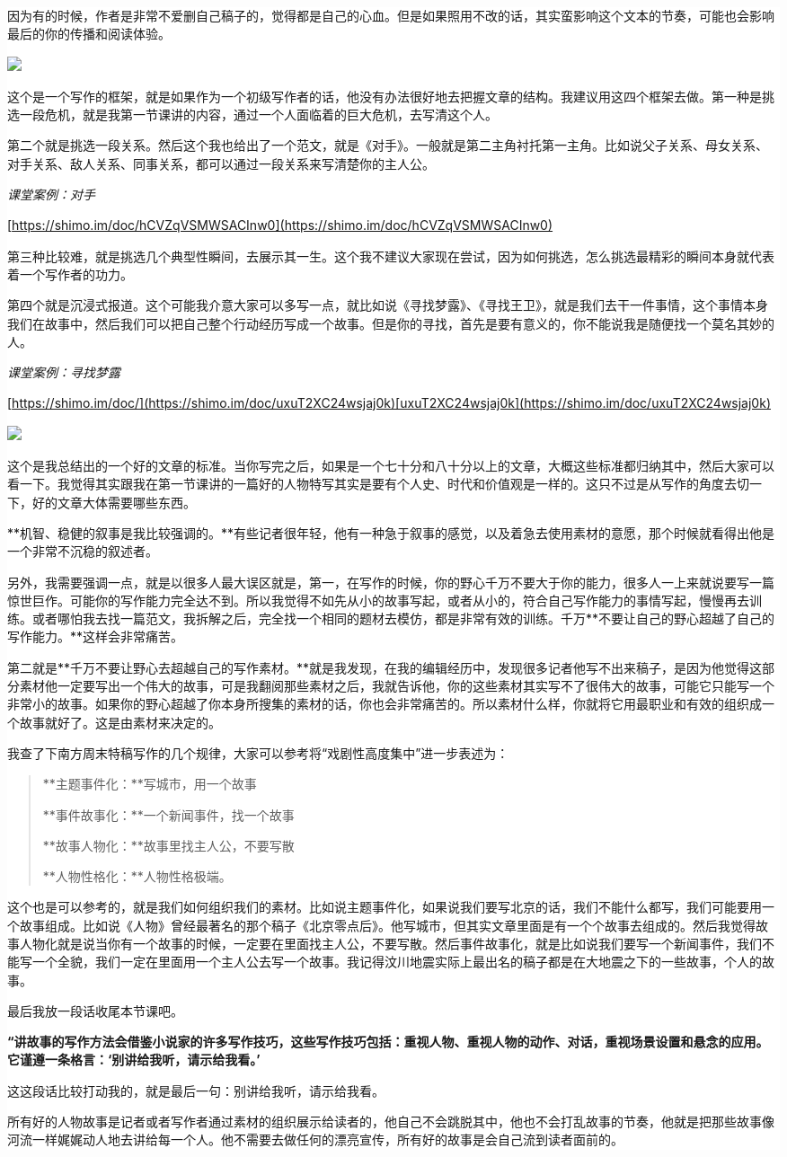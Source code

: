 因为有的时候，作者是非常不爱删自己稿子的，觉得都是自己的心血。但是如果照用不改的话，其实蛮影响这个文本的节奏，可能也会影响最后的你的传播和阅读体验。  


![](https://dn-shimo-image.qbox.me/qAtO830vEWoPm76C/IMG_3405.JPG!thumbnail)

这个是一个写作的框架，就是如果作为一个初级写作者的话，他没有办法很好地去把握文章的结构。我建议用这四个框架去做。第一种是挑选一段危机，就是我第一节课讲的内容，通过一个人面临着的巨大危机，去写清这个人。

第二个就是挑选一段关系。然后这个我也给出了一个范文，就是《对手》。一般就是第二主角衬托第一主角。比如说父子关系、母女关系、对手关系、敌人关系、同事关系，都可以通过一段关系来写清楚你的主人公。

_课堂案例：对手_

[https://shimo.im/doc/hCVZqVSMWSACInw0](https://shimo.im/doc/hCVZqVSMWSACInw0)

第三种比较难，就是挑选几个典型性瞬间，去展示其一生。这个我不建议大家现在尝试，因为如何挑选，怎么挑选最精彩的瞬间本身就代表着一个写作者的功力。

第四个就是沉浸式报道。这个可能我介意大家可以多写一点，就比如说《寻找梦露》、《寻找王卫》，就是我们去干一件事情，这个事情本身我们在故事中，然后我们可以把自己整个行动经历写成一个故事。但是你的寻找，首先是要有意义的，你不能说我是随便找一个莫名其妙的人。

_课堂案例：寻找梦露_

[https://shimo.im/doc/](https://shimo.im/doc/uxuT2XC24wsjaj0k)[uxuT2XC24wsjaj0k](https://shimo.im/doc/uxuT2XC24wsjaj0k)  


![](https://dn-shimo-image.qbox.me/3HaSSSGdO0QLhJi3/IMG_3406.JPG!thumbnail)  


这个是我总结出的一个好的文章的标准。当你写完之后，如果是一个七十分和八十分以上的文章，大概这些标准都归纳其中，然后大家可以看一下。我觉得其实跟我在第一节课讲的一篇好的人物特写其实是要有个人史、时代和价值观是一样的。这只不过是从写作的角度去切一下，好的文章大体需要哪些东西。

**机智、稳健的叙事是我比较强调的。**有些记者很年轻，他有一种急于叙事的感觉，以及着急去使用素材的意愿，那个时候就看得出他是一个非常不沉稳的叙述者。

另外，我需要强调一点，就是以很多人最大误区就是，第一，在写作的时候，你的野心千万不要大于你的能力，很多人一上来就说要写一篇惊世巨作。可能你的写作能力完全达不到。所以我觉得不如先从小的故事写起，或者从小的，符合自己写作能力的事情写起，慢慢再去训练。或者哪怕我去找一篇范文，我拆解之后，完全找一个相同的题材去模仿，都是非常有效的训练。千万**不要让自己的野心超越了自己的写作能力。**这样会非常痛苦。

第二就是**千万不要让野心去超越自己的写作素材。**就是我发现，在我的编辑经历中，发现很多记者他写不出来稿子，是因为他觉得这部分素材他一定要写出一个伟大的故事，可是我翻阅那些素材之后，我就告诉他，你的这些素材其实写不了很伟大的故事，可能它只能写一个非常小的故事。如果你的野心超越了你本身所搜集的素材的话，你也会非常痛苦的。所以素材什么样，你就将它用最职业和有效的组织成一个故事就好了。这是由素材来决定的。

我查了下南方周末特稿写作的几个规律，大家可以参考将“戏剧性高度集中”进一步表述为：

> **主题事件化：**写城市，用一个故事
>
> **事件故事化：**一个新闻事件，找一个故事
>
> **故事人物化：**故事里找主人公，不要写散
>
> **人物性格化：**人物性格极端。

这个也是可以参考的，就是我们如何组织我们的素材。比如说主题事件化，如果说我们要写北京的话，我们不能什么都写，我们可能要用一个故事组成。比如说《人物》曾经最著名的那个稿子《北京零点后》。他写城市，但其实文章里面是有一个个故事去组成的。然后我觉得故事人物化就是说当你有一个故事的时候，一定要在里面找主人公，不要写散。然后事件故事化，就是比如说我们要写一个新闻事件，我们不能写一个全貌，我们一定在里面用一个主人公去写一个故事。我记得汶川地震实际上最出名的稿子都是在大地震之下的一些故事，个人的故事。

最后我放一段话收尾本节课吧。

**“讲故事的写作方法会借鉴小说家的许多写作技巧，这些写作技巧包括：重视人物、重视人物的动作、对话，重视场景设置和悬念的应用。它谨遵一条格言：‘别讲给我听，请示给我看。’**

这这段话比较打动我的，就是最后一句：别讲给我听，请示给我看。

所有好的人物故事是记者或者写作者通过素材的组织展示给读者的，他自己不会跳脱其中，他也不会打乱故事的节奏，他就是把那些故事像河流一样娓娓动人地去讲给每一个人。他不需要去做任何的漂亮宣传，所有好的故事是会自己流到读者面前的。
